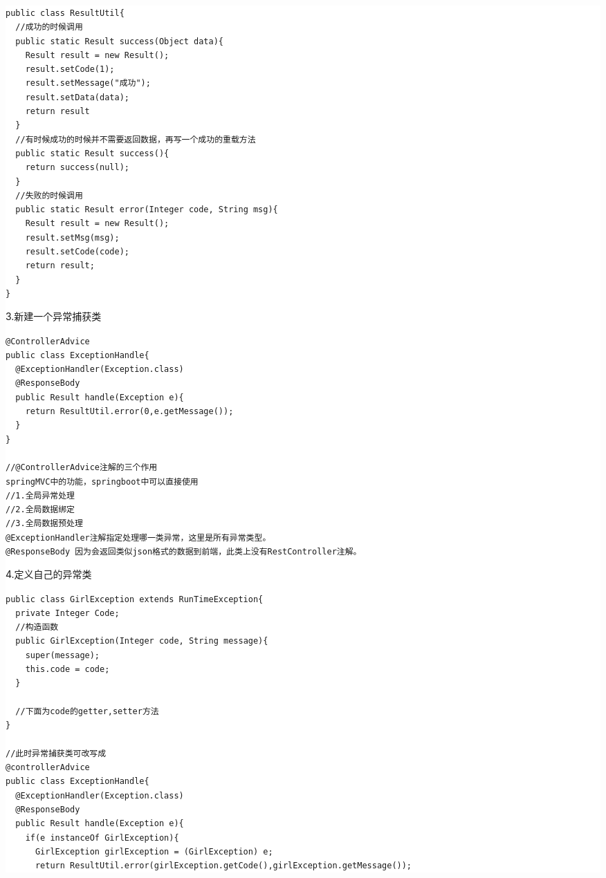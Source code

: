 ```
public class ResultUtil{
  //成功的时候调用
  public static Result success(Object data){
    Result result = new Result();
    result.setCode(1);
    result.setMessage("成功");
    result.setData(data);
    return result
  }
  //有时候成功的时候并不需要返回数据，再写一个成功的重载方法
  public static Result success(){
    return success(null);
  }
  //失败的时候调用
  public static Result error(Integer code, String msg){
    Result result = new Result();
    result.setMsg(msg);
    result.setCode(code);
    return result;
  }
}
```
3.新建一个异常捕获类
```
@ControllerAdvice
public class ExceptionHandle{
  @ExceptionHandler(Exception.class)
  @ResponseBody
  public Result handle(Exception e){
    return ResultUtil.error(0,e.getMessage());
  }
}

//@ControllerAdvice注解的三个作用
springMVC中的功能，springboot中可以直接使用
//1.全局异常处理
//2.全局数据绑定
//3.全局数据预处理
@ExceptionHandler注解指定处理哪一类异常，这里是所有异常类型。
@ResponseBody 因为会返回类似json格式的数据到前端，此类上没有RestController注解。

```
4.定义自己的异常类
```
public class GirlException extends RunTimeException{
  private Integer Code;
  //构造函数
  public GirlException(Integer code, String message){
    super(message);
    this.code = code;
  }

  //下面为code的getter,setter方法
}

//此时异常捕获类可改写成
@controllerAdvice
public class ExceptionHandle{
  @ExceptionHandler(Exception.class)
  @ResponseBody
  public Result handle(Exception e){
    if(e instanceOf GirlException){
      GirlException girlException = (GirlException) e;
      return ResultUtil.error(girlException.getCode(),girlException.getMessage());
```